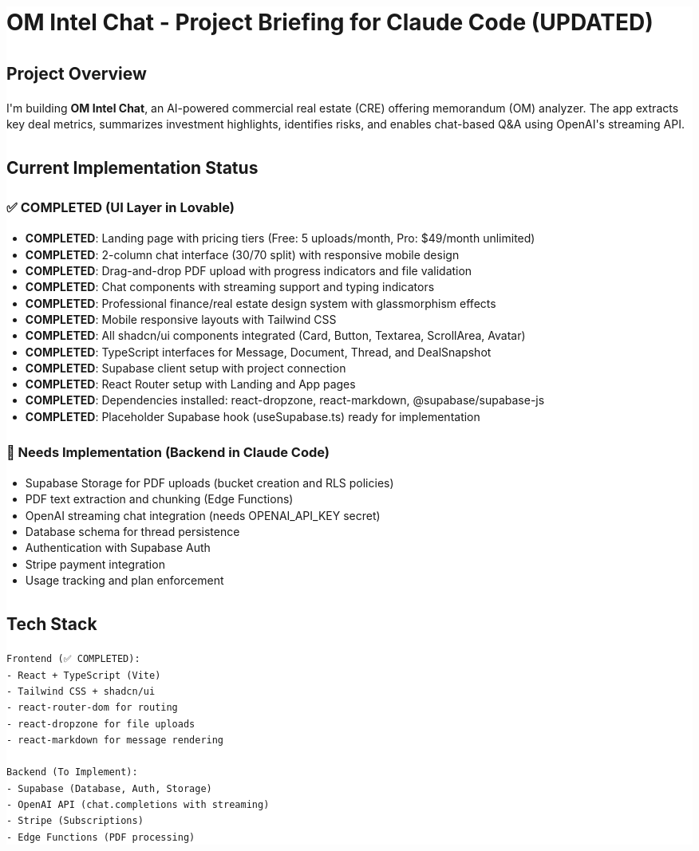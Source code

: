 
# OM Intel Chat - Project Briefing for Claude Code (UPDATED)

## Project Overview

I'm building **OM Intel Chat**, an AI-powered commercial real estate (CRE) offering memorandum (OM) analyzer. The app extracts key deal metrics, summarizes investment highlights, identifies risks, and enables chat-based Q&A using OpenAI's streaming API.

## Current Implementation Status

### ✅ COMPLETED (UI Layer in Lovable)
- **COMPLETED**: Landing page with pricing tiers (Free: 5 uploads/month, Pro: $49/month unlimited)
- **COMPLETED**: 2-column chat interface (30/70 split) with responsive mobile design
- **COMPLETED**: Drag-and-drop PDF upload with progress indicators and file validation
- **COMPLETED**: Chat components with streaming support and typing indicators
- **COMPLETED**: Professional finance/real estate design system with glassmorphism effects
- **COMPLETED**: Mobile responsive layouts with Tailwind CSS
- **COMPLETED**: All shadcn/ui components integrated (Card, Button, Textarea, ScrollArea, Avatar)
- **COMPLETED**: TypeScript interfaces for Message, Document, Thread, and DealSnapshot
- **COMPLETED**: Supabase client setup with project connection
- **COMPLETED**: React Router setup with Landing and App pages
- **COMPLETED**: Dependencies installed: react-dropzone, react-markdown, @supabase/supabase-js
- **COMPLETED**: Placeholder Supabase hook (useSupabase.ts) ready for implementation

### 🔧 Needs Implementation (Backend in Claude Code)
- Supabase Storage for PDF uploads (bucket creation and RLS policies)
- PDF text extraction and chunking (Edge Functions)
- OpenAI streaming chat integration (needs OPENAI_API_KEY secret)
- Database schema for thread persistence
- Authentication with Supabase Auth
- Stripe payment integration
- Usage tracking and plan enforcement

## Tech Stack

```
Frontend (✅ COMPLETED):
- React + TypeScript (Vite)
- Tailwind CSS + shadcn/ui
- react-router-dom for routing
- react-dropzone for file uploads
- react-markdown for message rendering

Backend (To Implement):
- Supabase (Database, Auth, Storage)
- OpenAI API (chat.completions with streaming)
- Stripe (Subscriptions)
- Edge Functions (PDF processing)
```
